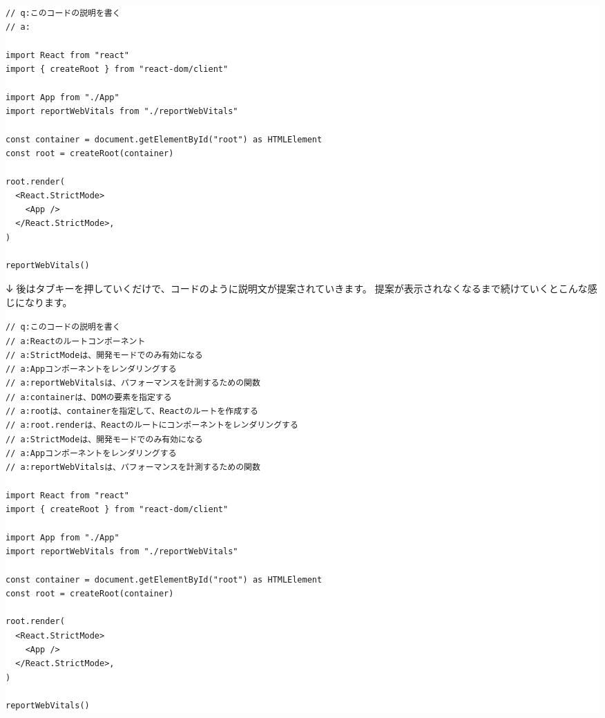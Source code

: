 ```react.tsx
// q:このコードの説明を書く
// a:

import React from "react"
import { createRoot } from "react-dom/client"

import App from "./App"
import reportWebVitals from "./reportWebVitals"

const container = document.getElementById("root") as HTMLElement
const root = createRoot(container)

root.render(
  <React.StrictMode>
    <App />
  </React.StrictMode>,
)

reportWebVitals()

```

↓ 後はタブキーを押していくだけで、コードのように説明文が提案されていきます。
提案が表示されなくなるまで続けていくとこんな感じになります。

```react.tsx
// q:このコードの説明を書く
// a:Reactのルートコンポーネント
// a:StrictModeは、開発モードでのみ有効になる
// a:Appコンポーネントをレンダリングする
// a:reportWebVitalsは、パフォーマンスを計測するための関数
// a:containerは、DOMの要素を指定する
// a:rootは、containerを指定して、Reactのルートを作成する
// a:root.renderは、Reactのルートにコンポーネントをレンダリングする
// a:StrictModeは、開発モードでのみ有効になる
// a:Appコンポーネントをレンダリングする
// a:reportWebVitalsは、パフォーマンスを計測するための関数

import React from "react"
import { createRoot } from "react-dom/client"

import App from "./App"
import reportWebVitals from "./reportWebVitals"

const container = document.getElementById("root") as HTMLElement
const root = createRoot(container)

root.render(
  <React.StrictMode>
    <App />
  </React.StrictMode>,
)

reportWebVitals()

```
